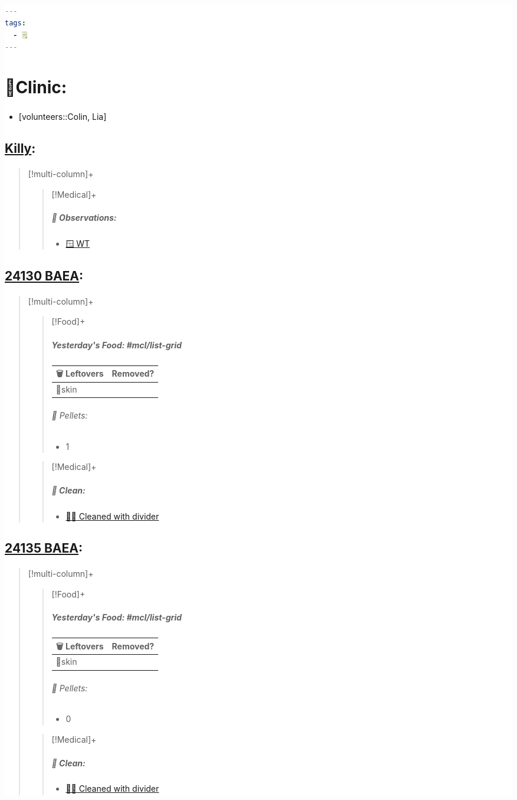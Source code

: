 ```yaml
---
tags:
  - 🗒️
---
```


# 🏥Clinic:
- [volunteers::Colin, Lia]

## [Killy](../RARE%20Birds/Ed%20Birds/Killy.md):
> [!multi-column]+
>
>> [!Medical]+
>> ##### 🔭 Observations:
>> - [🪟 WT](../Admin/Codes/Window%20time.md)

## [24130 BAEA](../RARE%20Birds/24130%20BAEA.md):
> [!multi-column]+
>
>> [!Food]+
>> ##### Yesterday's Food: #mcl/list-grid
>> |🗑️ Leftovers| Removed?
>> |---|---|
>>| 🐀skin|
>>
>>###### 💩 Pellets:
>>- 1
>
>> [!Medical]+
>>##### 🫧 Clean:
>> - [🧼➗ Cleaned with divider](../Admin/Codes/Cleaned%20with%20divider.md)
>>

## [24135 BAEA](../RARE%20Birds/24135%20BAEA.md):
> [!multi-column]+
>
>> [!Food]+
>> ##### Yesterday's Food: #mcl/list-grid
>> |🗑️ Leftovers| Removed?
>> |---|---|
>>| 🐀skin|
>>
>>###### 💩 Pellets:
>>- 0
>
>> [!Medical]+
>>##### 🫧 Clean:
>> - [🧼➗ Cleaned with divider](../Admin/Codes/Cleaned%20with%20divider.md)
>>
